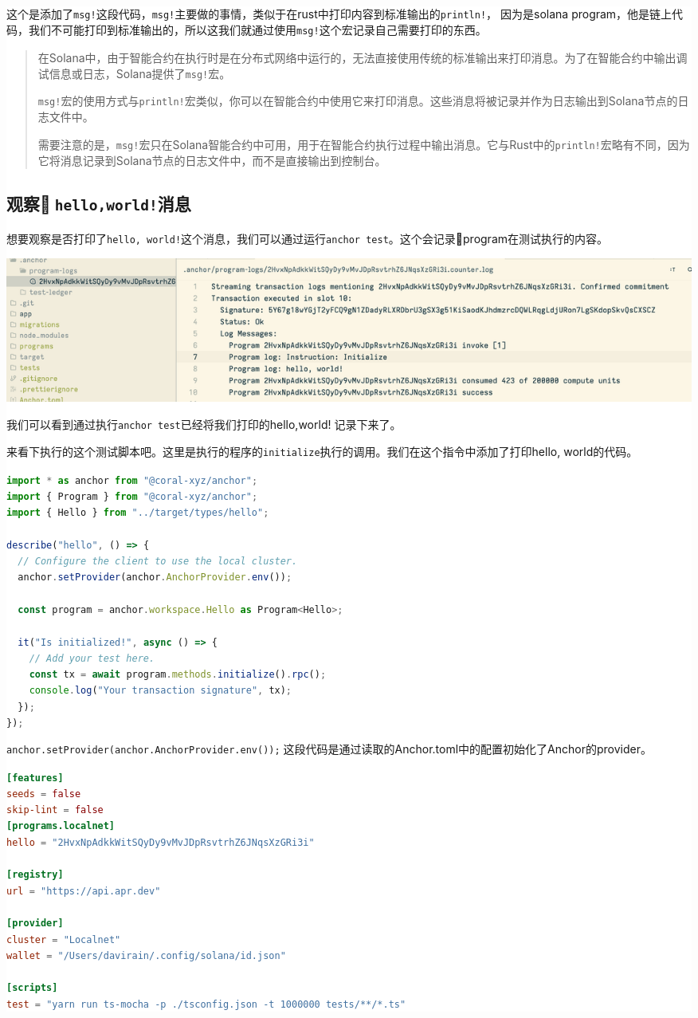 这个是添加了`msg!`这段代码，`msg!`主要做的事情，类似于在rust中打印内容到标准输出的`println!`，
因为是solana program，他是链上代码，我们不可能打印到标准输出的，所以这我们就通过使用`msg!`这个宏记录自己需要打印的东西。

>在Solana中，由于智能合约在执行时是在分布式网络中运行的，无法直接使用传统的标准输出来打印消息。为了在智能合约中输出调试信息或日志，Solana提供了`msg!`宏。
>
>`msg!`宏的使用方式与`println!`宏类似，你可以在智能合约中使用它来打印消息。这些消息将被记录并作为日志输出到Solana节点的日志文件中。
>
>需要注意的是，`msg!`宏只在Solana智能合约中可用，用于在智能合约执行过程中输出消息。它与Rust中的`println!`宏略有不同，因为它将消息记录到Solana节点的日志文件中，而不是直接输出到控制台。

## 观察👀 `hello,world!`消息

想要观察是否打印了`hello, world!`这个消息，我们可以通过运行`anchor test`。这个会记录📝program在测试执行的内容。

![](./anchor-hello-msg.png)

我们可以看到通过执行`anchor test`已经将我们打印的hello,world! 记录下来了。

来看下执行的这个测试脚本吧。这里是执行的程序的`initialize`执行的调用。我们在这个指令中添加了打印hello, world的代码。

```ts
import * as anchor from "@coral-xyz/anchor";
import { Program } from "@coral-xyz/anchor";
import { Hello } from "../target/types/hello";

describe("hello", () => {
  // Configure the client to use the local cluster.
  anchor.setProvider(anchor.AnchorProvider.env());

  const program = anchor.workspace.Hello as Program<Hello>;

  it("Is initialized!", async () => {
    // Add your test here.
    const tx = await program.methods.initialize().rpc();
    console.log("Your transaction signature", tx);
  });
});
```

`anchor.setProvider(anchor.AnchorProvider.env());` 这段代码是通过读取的Anchor.toml中的配置初始化了Anchor的provider。

```toml
[features]
seeds = false
skip-lint = false
[programs.localnet]
hello = "2HvxNpAdkkWitSQyDy9vMvJDpRsvtrhZ6JNqsXzGRi3i"

[registry]
url = "https://api.apr.dev"

[provider]
cluster = "Localnet"
wallet = "/Users/davirain/.config/solana/id.json"

[scripts]
test = "yarn run ts-mocha -p ./tsconfig.json -t 1000000 tests/**/*.ts"
```